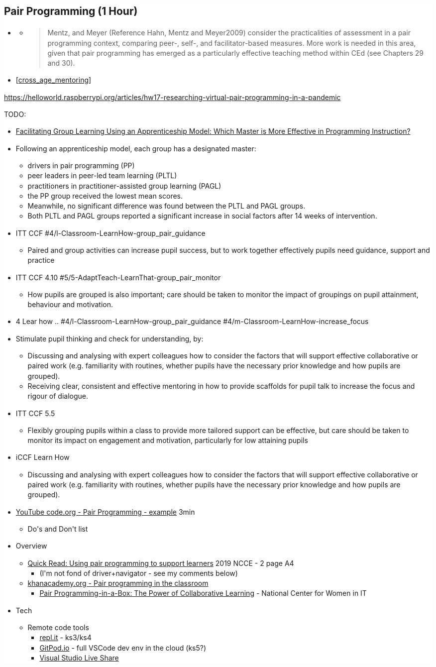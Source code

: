 Pair Programming (1 Hour)
-------------------------

* [](https://www.cambridge.org/core/books/cambridge-handbook-of-computing-education-research/assessment-and-plagiarism/E77348A0456C3B352F317DFF7D9F5361)
    * > Mentz, and Meyer (Reference Hahn, Mentz and Meyer2009) consider the practicalities of assessment in a pair programming context, comparing peer-, self-, and facilitator-based measures. More work is needed in this area, given that pair programming has emerged as a particularly effective teaching method within CEd (see Chapters 29 and 30).

* [[cross_age_mentoring]]

https://helloworld.raspberrypi.org/articles/hw17-researching-virtual-pair-programming-in-a-pandemic

TODO:
* [Facilitating Group Learning Using an Apprenticeship Model: Which Master is More Effective in Programming Instruction?](https://journals.sagepub.com/doi/abs/10.1177/07356331231170382?ai=2b4&mi=ehikzz&af=R)
* Following an apprenticeship model, each group has a designated master: 
    * drivers in pair programming (PP)
    * peer leaders in peer-led team learning (PLTL)
    * practitioners in practitioner-assisted group learning (PAGL)
    * the PP group received the lowest mean scores.
    * Meanwhile, no significant difference was found between the PLTL and PAGL groups.
    * Both PLTL and PAGL groups reported a significant increase in social factors after 14 weeks of intervention.

* ITT CCF #4/l-Classroom-LearnHow-group_pair_guidance
    * Paired and group activities can increase pupil success, but to work together effectively pupils need guidance, support and practice
* ITT CCF 4.10 #5/5-AdaptTeach-LearnThat-group_pair_monitor
    * How pupils are grouped is also important; care should be taken to monitor the impact of groupings on pupil attainment, behaviour and motivation.
* 4 Lear how .. #4/l-Classroom-LearnHow-group_pair_guidance #4/m-Classroom-LearnHow-increase_focus
* Stimulate pupil thinking and check for understanding, by:
    * Discussing and analysing with expert colleagues how to consider the factors that will support effective collaborative or paired work (e.g. familiarity with routines, whether pupils have the necessary prior knowledge and how pupils are grouped).
    * Receiving clear, consistent and effective mentoring in how to provide scaffolds for pupil talk to increase the focus and rigour of dialogue.
* ITT CCF 5.5
    * Flexibly grouping pupils within a class to provide more tailored support can be effective, but care should be taken to monitor its impact on engagement and motivation, particularly for low attaining pupils
* iCCF Learn How
    * Discussing and analysing with expert colleagues how to consider the factors that will support effective collaborative or paired work (e.g. familiarity with routines, whether pupils have the necessary prior knowledge and how pupils are grouped).


* [YouTube code.org - Pair Programming - example](https://www.youtube.com/watch?v=vgkahOzFH2Q) 3min
    * Do's and Don't list

* Overview
    * [Quick Read: Using pair programming to support learners](https://blog.teachcomputing.org/quick-read-pair-programming-supports-learners/) 2019 NCCE - 2 page A4
        * (I'm not fond of driver+navigator - see my comments below)
    * [khanacademy.org - Pair programming in the classroom](https://www.khanacademy.org/khan-for-educators/resources/teacher-essentials/teaching-computing/a/pair-programming-in-the-classroom?modal=1)
        * [Pair Programming-in-a-Box: The Power of Collaborative Learning](https://www.ncwit.org/resources/pair-programming-box-power-collaborative-learning) - National Center for Women in IT
* Tech
    * Remote code tools
        * [repl.it](https://repl.it/) - ks3/ks4
        * [GitPod.io](https://gitpod.io) - full VSCode dev env in the cloud (ks5?)
        * [Visual Studio Live Share](https://visualstudio.microsoft.com/services/live-share/)

[//begin]: # "Autogenerated link references for markdown compatibility"
[cross_age_mentoring]: cross_age_mentoring.md "Cross Age Mentoring"
[//end]: # "Autogenerated link references"